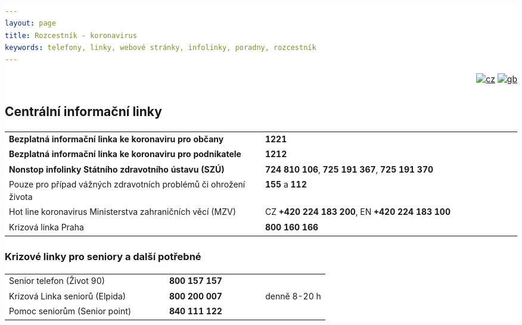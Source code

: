 ```yaml
---
layout: page
title: Rozcestník - koronavirus
keywords: telefony, linky, webové stránky, infolinky, poradny, rozcestník
---
```


<p id="en" style="text-align: right">
<a href="/rozcestnik/"><img src="https://a.pirati.cz/resize/-x30/common/img/flags/cz.png" alt="cz"></a>
<a href="/rozcestnik/en/"><img src="https://a.pirati.cz/resize/-x30/common/img/flags/gb.png" alt="gb"></a>
</p>

## Centrální informační linky

<table>
  <tbody>
     <tr>
      <td width="50%"><strong>Bezplatná informační linka ke koronaviru pro občany</strong></td>
      <td width="50%"><strong>1221</strong></td>
    </tr>
    <tr>
      <td width="50%"><strong>Bezplatná informační linka ke koronaviru pro podnikatele</strong></td>
      <td width="50%"><strong>1212</strong></td>
    </tr>
    <tr>
      <td><strong>Nonstop infolinky Státního zdravotního ústavu (SZÚ)</strong></td>
      <td><strong>724 810 106</strong>, <strong>725 191 367</strong>, <strong>725 191 370</strong></td>
    </tr>
    <tr>
      <td>Pouze pro případ vážných zdravotních problémů či ohrožení života</td>
      <td><strong>155</strong> a <strong>112</strong></td>
    </tr>
    <tr>
      <td>Hot line koronavirus Ministerstva zahraničních věcí (MZV)</td>
      <td>CZ <strong>+420 224 183 200</strong>, EN <strong>+420 224 183 100</strong></td>
    </tr>
    <tr>
      <td>Krizová linka Praha</td>
      <td><strong>800 160 166</strong></td>
    </tr>
  </tbody>
</table>



### Krizové linky pro seniory a další potřebné


<table>
  <tbody>
    <tr>
      <td width="50%">Senior telefon (Život 90)</td>
      <td width="30%"><strong>800 157 157</strong></td>
      <td width="20%"> </td>
    </tr>
    <tr>
      <td>Krizová Linka seniorů (Elpida)</td>
      <td><strong>800 200 007</strong></td>
      <td>denně 8-20 h</td>
    </tr>
    <tr>
      <td>Pomoc seniorům (Senior point)</td>
      <td><strong>840 111 122</strong></td>